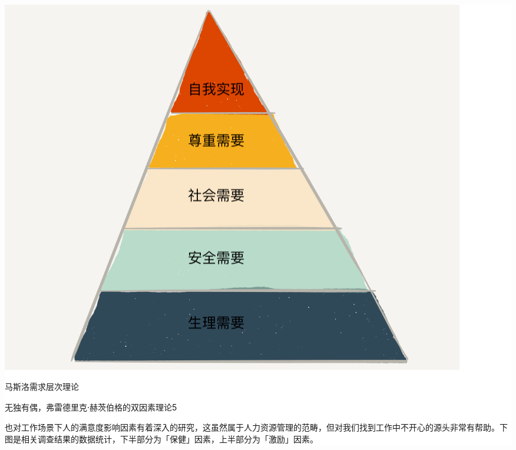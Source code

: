![%E5%9B%9E%E6%9C%9B%E5%85%AB%E5%B9%B4%E6%91%B8%E7%B4%A2%E8%B7%AF%EF%BC%8C%E6%95%88%E7%8E%87%E4%B9%8B%E9%AD%82%E5%86%8D%E5%87%BA%E5%8F%91%20b91d008ad8994c86a1e477255a094f19/15822948454984.png](%E5%9B%9E%E6%9C%9B%E5%85%AB%E5%B9%B4%E6%91%B8%E7%B4%A2%E8%B7%AF%EF%BC%8C%E6%95%88%E7%8E%87%E4%B9%8B%E9%AD%82%E5%86%8D%E5%87%BA%E5%8F%91%20b91d008ad8994c86a1e477255a094f19/15822948454984.png)

马斯洛需求层次理论

无独有偶，弗雷德里克·赫茨伯格的双因素理论5

也对工作场景下人的满意度影响因素有着深入的研究，这虽然属于人力资源管理的范畴，但对我们找到工作中不开心的源头非常有帮助。下图是相关调查结果的数据统计，下半部分为「保健」因素，上半部分为「激励」因素。
